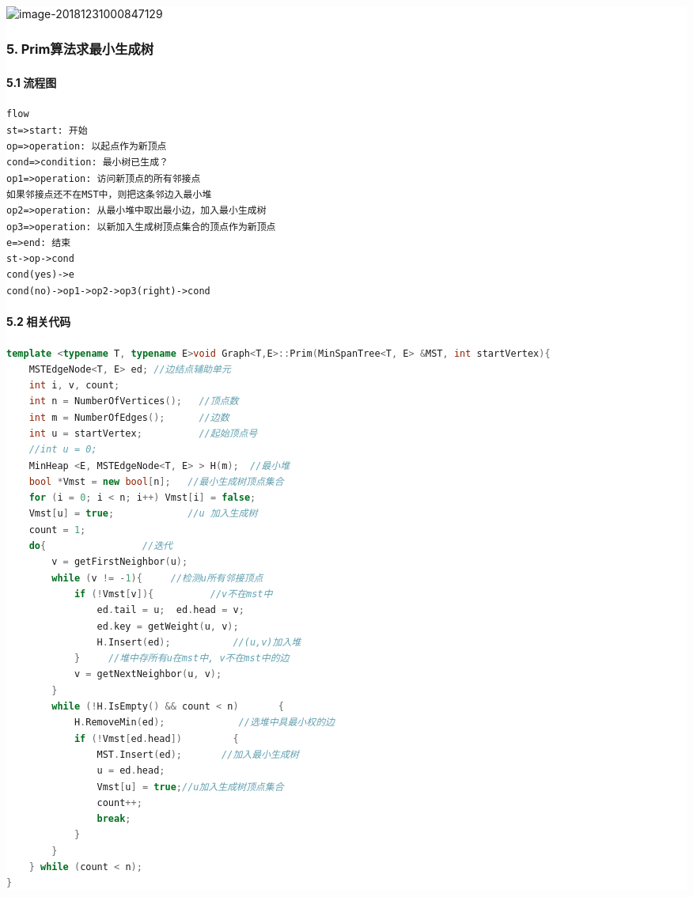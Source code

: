 ![image-20181231000847129](https://ws1.sinaimg.cn/large/006tNc79gy1fzb4558u2dj30sc0scwia.jpg)

### 5. Prim算法求最小生成树

#### 5.1 流程图

```flow
flow
st=>start: 开始
op=>operation: 以起点作为新顶点
cond=>condition: 最小树已生成？
op1=>operation: 访问新顶点的所有邻接点
如果邻接点还不在MST中，则把这条邻边入最小堆
op2=>operation: 从最小堆中取出最小边，加入最小生成树
op3=>operation: 以新加入生成树顶点集合的顶点作为新顶点
e=>end: 结束
st->op->cond
cond(yes)->e
cond(no)->op1->op2->op3(right)->cond
```



#### 5.2 相关代码

```c++
template <typename T, typename E>void Graph<T,E>::Prim(MinSpanTree<T, E> &MST, int startVertex){
	MSTEdgeNode<T, E> ed; //边结点辅助单元
	int i, v, count;
	int n = NumberOfVertices();	  //顶点数	
	int m = NumberOfEdges();	  //边数
	int u = startVertex;		  //起始顶点号
	//int u = 0;
	MinHeap <E, MSTEdgeNode<T, E> > H(m);  //最小堆
	bool *Vmst = new bool[n];   //最小生成树顶点集合
	for (i = 0; i < n; i++) Vmst[i] = false;	
	Vmst[u] = true;		        //u 加入生成树
	count = 1;
	do{			        //迭代	
		v = getFirstNeighbor(u); 
		while (v != -1){	 //检测u所有邻接顶点		
			if (!Vmst[v]){	        //v不在mst中			
				ed.tail = u;  ed.head = v;
				ed.key = getWeight(u, v);
				H.Insert(ed);	        //(u,v)加入堆
			}     //堆中存所有u在mst中, v不在mst中的边
			v = getNextNeighbor(u, v); 
		} 
		while (!H.IsEmpty() && count < n)		{ 
			H.RemoveMin(ed);	         //选堆中具最小权的边
			if (!Vmst[ed.head])			{
				MST.Insert(ed);       //加入最小生成树
				u = ed.head;
				Vmst[u] = true;//u加入生成树顶点集合
				count++;  
				break;
			}
		}
	} while (count < n);
}
```
